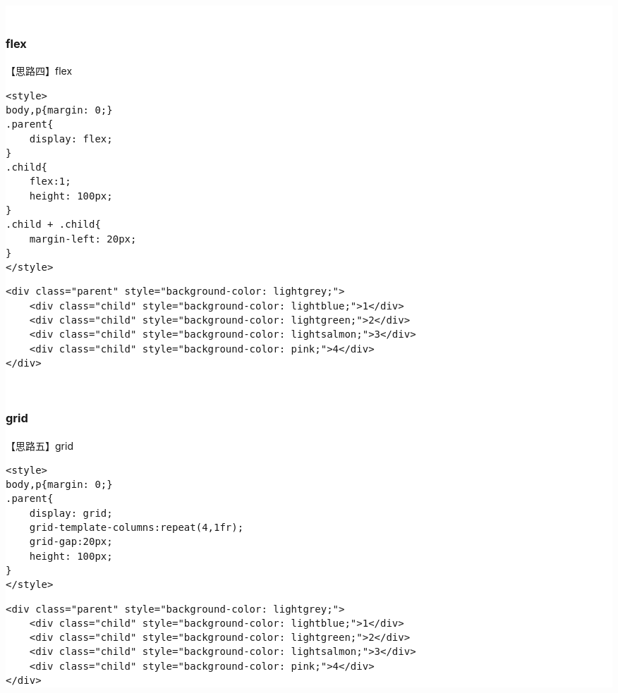 
<iframe style="width: 100%; height: 120px;" src="https://demo.xiaohuochai.site/css/dengfen/d7.html" frameborder="0" width="320" height="240"></iframe>

&nbsp;

### flex

【思路四】flex

<div class="cnblogs_code">
<pre>&lt;style&gt;
body,p{margin: 0;}
.parent{
    display: flex;
}
.child{
    flex:1;
    height: 100px;
}
.child + .child{
    margin-left: 20px;
}
&lt;/style&gt;</pre>
</div>
<div class="cnblogs_code">
<pre>&lt;div class="parent" style="background-color: lightgrey;"&gt;
    &lt;div class="child" style="background-color: lightblue;"&gt;1&lt;/div&gt;
    &lt;div class="child" style="background-color: lightgreen;"&gt;2&lt;/div&gt;
    &lt;div class="child" style="background-color: lightsalmon;"&gt;3&lt;/div&gt;
    &lt;div class="child" style="background-color: pink;"&gt;4&lt;/div&gt;                
&lt;/div&gt;    </pre>
</div>

<iframe style="width: 100%; height: 120px;" src="https://demo.xiaohuochai.site/css/dengfen/d8.html" frameborder="0" width="320" height="240"></iframe>

&nbsp;

### grid

【思路五】grid

<div class="cnblogs_code">
<pre>&lt;style&gt;
body,p{margin: 0;}
.parent{
    display: grid;
    grid-template-columns:repeat(4,1fr);
    grid-gap:20px;
    height: 100px;
}
&lt;/style&gt;</pre>
</div>
<div class="cnblogs_code">
<pre>&lt;div class="parent" style="background-color: lightgrey;"&gt;
    &lt;div class="child" style="background-color: lightblue;"&gt;1&lt;/div&gt;
    &lt;div class="child" style="background-color: lightgreen;"&gt;2&lt;/div&gt;
    &lt;div class="child" style="background-color: lightsalmon;"&gt;3&lt;/div&gt;
    &lt;div class="child" style="background-color: pink;"&gt;4&lt;/div&gt;                
&lt;/div&gt; </pre>
</div>

<iframe style="width: 100%; height: 120px;" src="https://demo.xiaohuochai.site/css/dengfen/d99.html" frameborder="0" width="320" height="240"></iframe>

